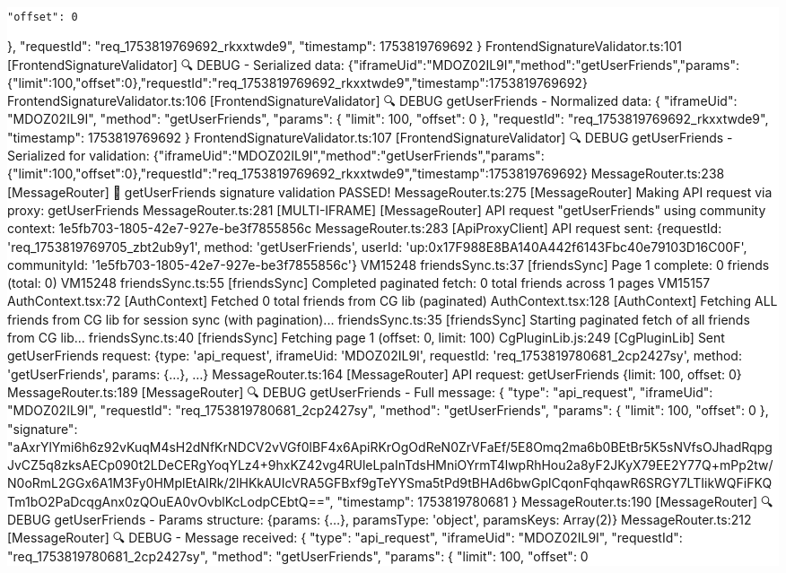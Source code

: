     "offset": 0
  },
  "requestId": "req_1753819769692_rkxxtwde9",
  "timestamp": 1753819769692
}
FrontendSignatureValidator.ts:101 [FrontendSignatureValidator] 🔍 DEBUG - Serialized data: {"iframeUid":"MDOZ02IL9I","method":"getUserFriends","params":{"limit":100,"offset":0},"requestId":"req_1753819769692_rkxxtwde9","timestamp":1753819769692}
FrontendSignatureValidator.ts:106 [FrontendSignatureValidator] 🔍 DEBUG getUserFriends - Normalized data: {
  "iframeUid": "MDOZ02IL9I",
  "method": "getUserFriends",
  "params": {
    "limit": 100,
    "offset": 0
  },
  "requestId": "req_1753819769692_rkxxtwde9",
  "timestamp": 1753819769692
}
FrontendSignatureValidator.ts:107 [FrontendSignatureValidator] 🔍 DEBUG getUserFriends - Serialized for validation: {"iframeUid":"MDOZ02IL9I","method":"getUserFriends","params":{"limit":100,"offset":0},"requestId":"req_1753819769692_rkxxtwde9","timestamp":1753819769692}
MessageRouter.ts:238 [MessageRouter] 🎉 getUserFriends signature validation PASSED!
MessageRouter.ts:275 [MessageRouter] Making API request via proxy: getUserFriends
MessageRouter.ts:281 [MULTI-IFRAME] [MessageRouter] API request "getUserFriends" using community context: 1e5fb703-1805-42e7-927e-be3f7855856c
MessageRouter.ts:283 [ApiProxyClient] API request sent: {requestId: 'req_1753819769705_zbt2ub9y1', method: 'getUserFriends', userId: 'up:0x17F988E8BA140A442f6143Fbc40e79103D16C00F', communityId: '1e5fb703-1805-42e7-927e-be3f7855856c'}
VM15248 friendsSync.ts:37 [friendsSync] Page 1 complete: 0 friends (total: 0)
VM15248 friendsSync.ts:55 [friendsSync] Completed paginated fetch: 0 total friends across 1 pages
VM15157 AuthContext.tsx:72 [AuthContext] Fetched 0 total friends from CG lib (paginated)
AuthContext.tsx:128 [AuthContext] Fetching ALL friends from CG lib for session sync (with pagination)...
friendsSync.ts:35 [friendsSync] Starting paginated fetch of all friends from CG lib...
friendsSync.ts:40 [friendsSync] Fetching page 1 (offset: 0, limit: 100)
CgPluginLib.js:249 [CgPluginLib] Sent getUserFriends request: {type: 'api_request', iframeUid: 'MDOZ02IL9I', requestId: 'req_1753819780681_2cp2427sy', method: 'getUserFriends', params: {…}, …}
MessageRouter.ts:164 [MessageRouter] API request: getUserFriends {limit: 100, offset: 0}
MessageRouter.ts:189 [MessageRouter] 🔍 DEBUG getUserFriends - Full message: {
  "type": "api_request",
  "iframeUid": "MDOZ02IL9I",
  "requestId": "req_1753819780681_2cp2427sy",
  "method": "getUserFriends",
  "params": {
    "limit": 100,
    "offset": 0
  },
  "signature": "aAxrYlYmi6h6z92vKuqM4sH2dNfKrNDCV2vVGf0lBF4x6ApiRKrOgOdReN0ZrVFaEf/5E8Omq2ma6b0BEtBr5K5sNVfsOJhadRqpgJvCZ5q8zksAECp090t2LDeCERgYoqYLz4+9hxKZ42vg4RUleLpaInTdsHMniOYrmT4lwpRhHou2a8yF2JKyX79EE2Y77Q+mPp2tw/N0oRmL2GGx6A1M3Fy0HMplEtAIRk/2lHKkAUIcVRA5GFBxf9gTeYYSma5tPd9tBHAd6bwGplCqonFqhqawR6SRGY7LTIikWQFiFKQTm1bO2PaDcqgAnx0zQOuEA0vOvblKcLodpCEbtQ==",
  "timestamp": 1753819780681
}
MessageRouter.ts:190 [MessageRouter] 🔍 DEBUG getUserFriends - Params structure: {params: {…}, paramsType: 'object', paramsKeys: Array(2)}
MessageRouter.ts:212 [MessageRouter] 🔍 DEBUG - Message received: {
  "type": "api_request",
  "iframeUid": "MDOZ02IL9I",
  "requestId": "req_1753819780681_2cp2427sy",
  "method": "getUserFriends",
  "params": {
    "limit": 100,
    "offset": 0